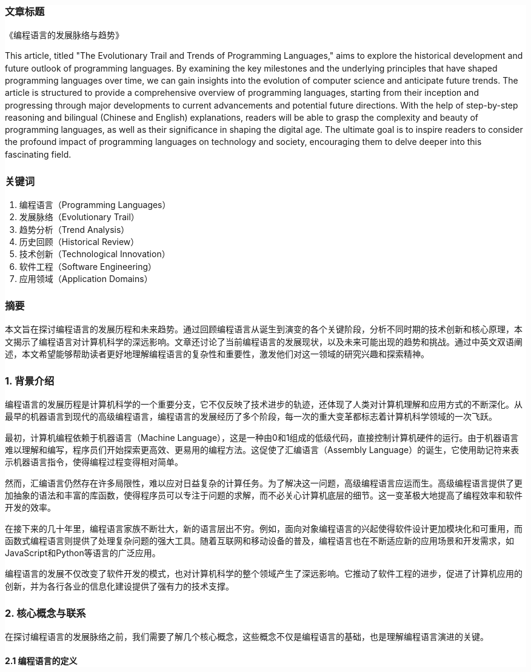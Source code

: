                  

### 文章标题

《编程语言的发展脉络与趋势》

This article, titled "The Evolutionary Trail and Trends of Programming Languages," aims to explore the historical development and future outlook of programming languages. By examining the key milestones and the underlying principles that have shaped programming languages over time, we can gain insights into the evolution of computer science and anticipate future trends. The article is structured to provide a comprehensive overview of programming languages, starting from their inception and progressing through major developments to current advancements and potential future directions. With the help of step-by-step reasoning and bilingual (Chinese and English) explanations, readers will be able to grasp the complexity and beauty of programming languages, as well as their significance in shaping the digital age. The ultimate goal is to inspire readers to consider the profound impact of programming languages on technology and society, encouraging them to delve deeper into this fascinating field.

### 关键词

1. 编程语言（Programming Languages）
2. 发展脉络（Evolutionary Trail）
3. 趋势分析（Trend Analysis）
4. 历史回顾（Historical Review）
5. 技术创新（Technological Innovation）
6. 软件工程（Software Engineering）
7. 应用领域（Application Domains）

### 摘要

本文旨在探讨编程语言的发展历程和未来趋势。通过回顾编程语言从诞生到演变的各个关键阶段，分析不同时期的技术创新和核心原理，本文揭示了编程语言对计算机科学的深远影响。文章还讨论了当前编程语言的发展现状，以及未来可能出现的趋势和挑战。通过中英文双语阐述，本文希望能够帮助读者更好地理解编程语言的复杂性和重要性，激发他们对这一领域的研究兴趣和探索精神。

### 1. 背景介绍

编程语言的发展历程是计算机科学的一个重要分支，它不仅反映了技术进步的轨迹，还体现了人类对计算机理解和应用方式的不断深化。从最早的机器语言到现代的高级编程语言，编程语言的发展经历了多个阶段，每一次的重大变革都标志着计算机科学领域的一次飞跃。

最初，计算机编程依赖于机器语言（Machine Language），这是一种由0和1组成的低级代码，直接控制计算机硬件的运行。由于机器语言难以理解和编写，程序员们开始探索更高效、更易用的编程方法。这促使了汇编语言（Assembly Language）的诞生，它使用助记符来表示机器语言指令，使得编程过程变得相对简单。

然而，汇编语言仍然存在许多局限性，难以应对日益复杂的计算任务。为了解决这一问题，高级编程语言应运而生。高级编程语言提供了更加抽象的语法和丰富的库函数，使得程序员可以专注于问题的求解，而不必关心计算机底层的细节。这一变革极大地提高了编程效率和软件开发的效率。

在接下来的几十年里，编程语言家族不断壮大，新的语言层出不穷。例如，面向对象编程语言的兴起使得软件设计更加模块化和可重用，而函数式编程语言则提供了处理复杂问题的强大工具。随着互联网和移动设备的普及，编程语言也在不断适应新的应用场景和开发需求，如JavaScript和Python等语言的广泛应用。

编程语言的发展不仅改变了软件开发的模式，也对计算机科学的整个领域产生了深远影响。它推动了软件工程的进步，促进了计算机应用的创新，并为各行各业的信息化建设提供了强有力的技术支撑。

### 2. 核心概念与联系

在探讨编程语言的发展脉络之前，我们需要了解几个核心概念，这些概念不仅是编程语言的基础，也是理解编程语言演进的关键。

#### 2.1 编程语言的定义
